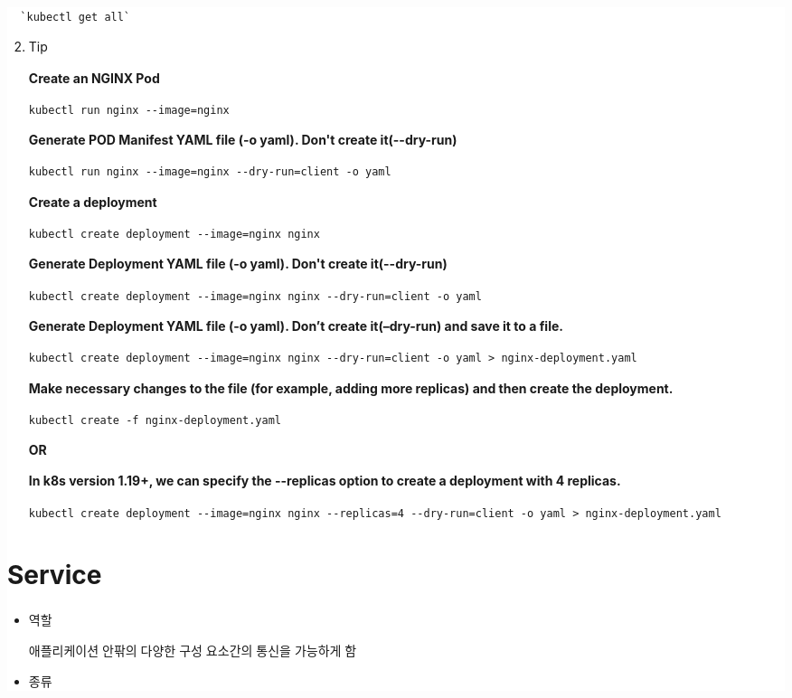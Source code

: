       `kubectl get all`

2. Tip

   **Create an NGINX Pod**

   ```
   kubectl run nginx --image=nginx
   ```

   **Generate POD Manifest YAML file (-o yaml). Don't create it(--dry-run)**

   ```
   kubectl run nginx --image=nginx --dry-run=client -o yaml
   ```

   **Create a deployment**

   ```
   kubectl create deployment --image=nginx nginx
   ```

   **Generate Deployment YAML file (-o yaml). Don't create it(--dry-run)**

   ```
   kubectl create deployment --image=nginx nginx --dry-run=client -o yaml
   ```

   **Generate Deployment YAML file (-o yaml). Don’t create it(–dry-run) and save it to a file.**

   ```
   kubectl create deployment --image=nginx nginx --dry-run=client -o yaml > nginx-deployment.yaml
   ```

   **Make necessary changes to the file (for example, adding more replicas) and then create the deployment.**

   ```
   kubectl create -f nginx-deployment.yaml
   ```

   

   **OR**

   **In k8s version 1.19+, we can specify the --replicas option to create a deployment with 4 replicas.**

   ```
   kubectl create deployment --image=nginx nginx --replicas=4 --dry-run=client -o yaml > nginx-deployment.yaml
   ```

   

# Service

* 역할

  애플리케이션 안팎의 다양한 구성 요소간의 통신을 가능하게 함

  

* 종류
